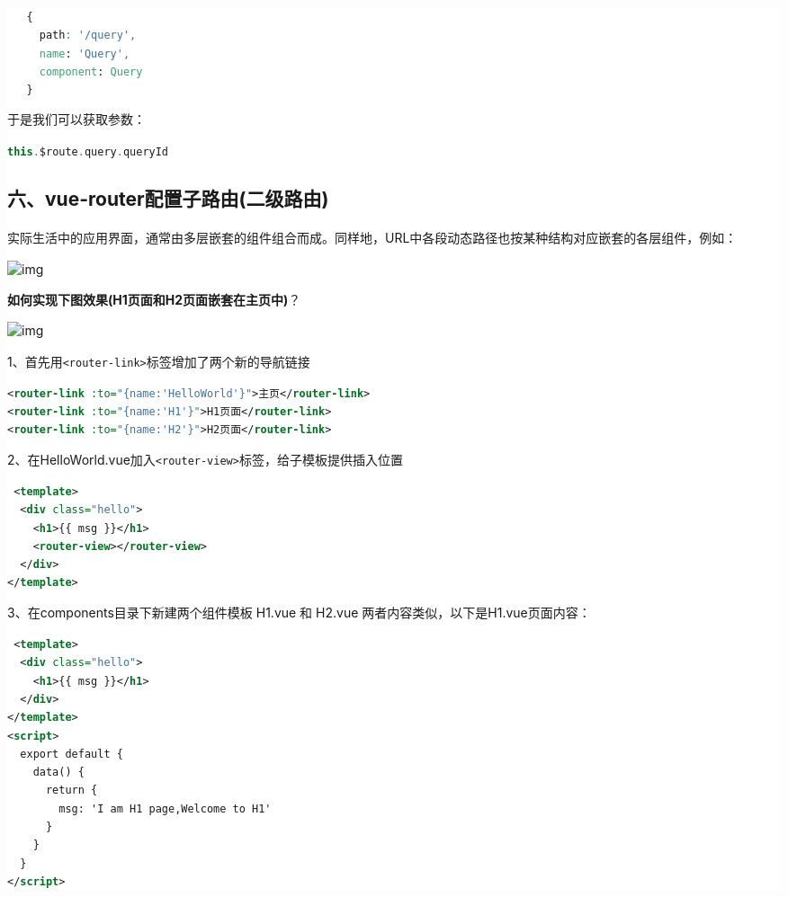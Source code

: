 ```css
   {
     path: '/query',
     name: 'Query',
     component: Query
   }
```

于是我们可以获取参数：

```kotlin
this.$route.query.queryId
```

## 六、vue-router配置子路由(二级路由)

实际生活中的应用界面，通常由多层嵌套的组件组合而成。同样地，URL中各段动态路径也按某种结构对应嵌套的各层组件，例如：

![img](https://upload-images.jianshu.io/upload_images/3174701-efce15514ae3acdb)

**如何实现下图效果(H1页面和H2页面嵌套在主页中)**？

![img](https://upload-images.jianshu.io/upload_images/3174701-1d309ac2e4ef990c)

1、首先用`<router-link>`标签增加了两个新的导航链接

```xml
<router-link :to="{name:'HelloWorld'}">主页</router-link>
<router-link :to="{name:'H1'}">H1页面</router-link>
<router-link :to="{name:'H2'}">H2页面</router-link>
```

2、在HelloWorld.vue加入`<router-view>`标签，给子模板提供插入位置

```xml
 <template>
  <div class="hello">
    <h1>{{ msg }}</h1>
    <router-view></router-view>
  </div>
</template>
```

3、在components目录下新建两个组件模板 H1.vue 和 H2.vue
 两者内容类似，以下是H1.vue页面内容：

```xml
 <template>
  <div class="hello">
    <h1>{{ msg }}</h1>
  </div>
</template>
<script>
  export default {
    data() {
      return {
        msg: 'I am H1 page,Welcome to H1'
      }
    }
  }
</script>
```
